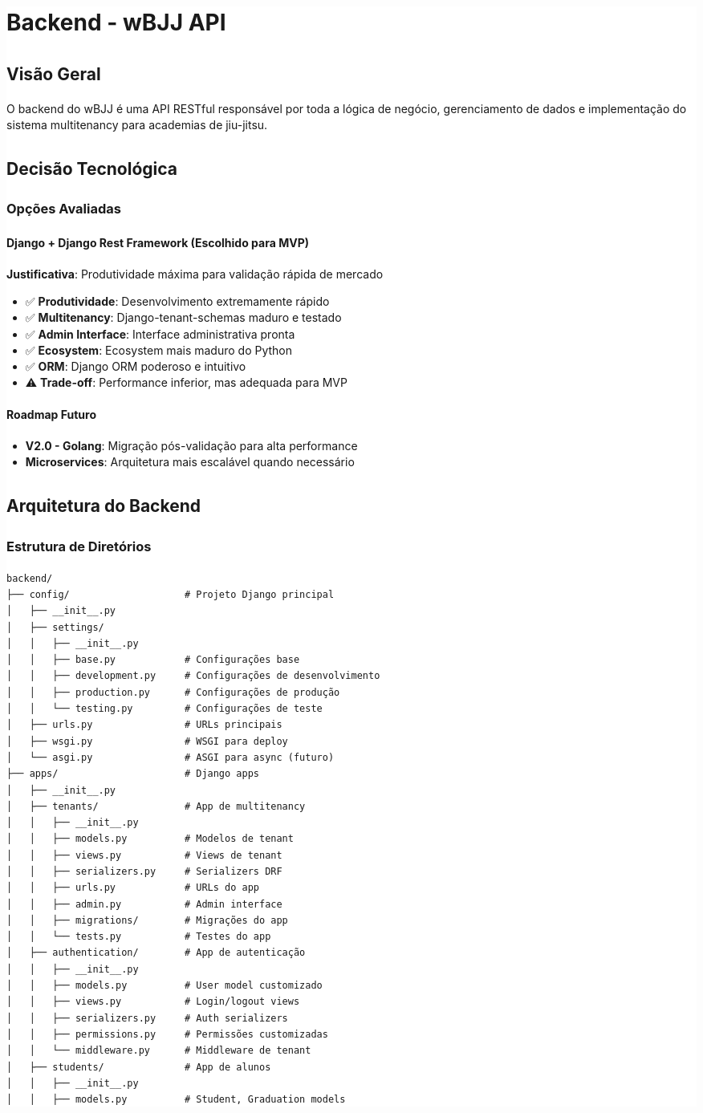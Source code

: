 # Backend - wBJJ API

## Visão Geral
O backend do wBJJ é uma API RESTful responsável por toda a lógica de negócio, gerenciamento de dados e implementação do sistema multitenancy para academias de jiu-jitsu.

## Decisão Tecnológica

### Opções Avaliadas

#### Django + Django Rest Framework (Escolhido para MVP)
**Justificativa**: Produtividade máxima para validação rápida de mercado
- ✅ **Produtividade**: Desenvolvimento extremamente rápido
- ✅ **Multitenancy**: Django-tenant-schemas maduro e testado
- ✅ **Admin Interface**: Interface administrativa pronta
- ✅ **Ecosystem**: Ecosystem mais maduro do Python
- ✅ **ORM**: Django ORM poderoso e intuitivo
- ⚠️ **Trade-off**: Performance inferior, mas adequada para MVP

#### Roadmap Futuro
- **V2.0 - Golang**: Migração pós-validação para alta performance
- **Microservices**: Arquitetura mais escalável quando necessário

## Arquitetura do Backend

### Estrutura de Diretórios
```
backend/
├── config/                    # Projeto Django principal
│   ├── __init__.py
│   ├── settings/
│   │   ├── __init__.py
│   │   ├── base.py            # Configurações base
│   │   ├── development.py     # Configurações de desenvolvimento
│   │   ├── production.py      # Configurações de produção
│   │   └── testing.py         # Configurações de teste
│   ├── urls.py                # URLs principais
│   ├── wsgi.py                # WSGI para deploy
│   └── asgi.py                # ASGI para async (futuro)
├── apps/                      # Django apps
│   ├── __init__.py
│   ├── tenants/               # App de multitenancy
│   │   ├── __init__.py
│   │   ├── models.py          # Modelos de tenant
│   │   ├── views.py           # Views de tenant
│   │   ├── serializers.py     # Serializers DRF
│   │   ├── urls.py            # URLs do app
│   │   ├── admin.py           # Admin interface
│   │   ├── migrations/        # Migrações do app
│   │   └── tests.py           # Testes do app
│   ├── authentication/        # App de autenticação
│   │   ├── __init__.py
│   │   ├── models.py          # User model customizado
│   │   ├── views.py           # Login/logout views
│   │   ├── serializers.py     # Auth serializers
│   │   ├── permissions.py     # Permissões customizadas
│   │   └── middleware.py      # Middleware de tenant
│   ├── students/              # App de alunos
│   │   ├── __init__.py
│   │   ├── models.py          # Student, Graduation models
```